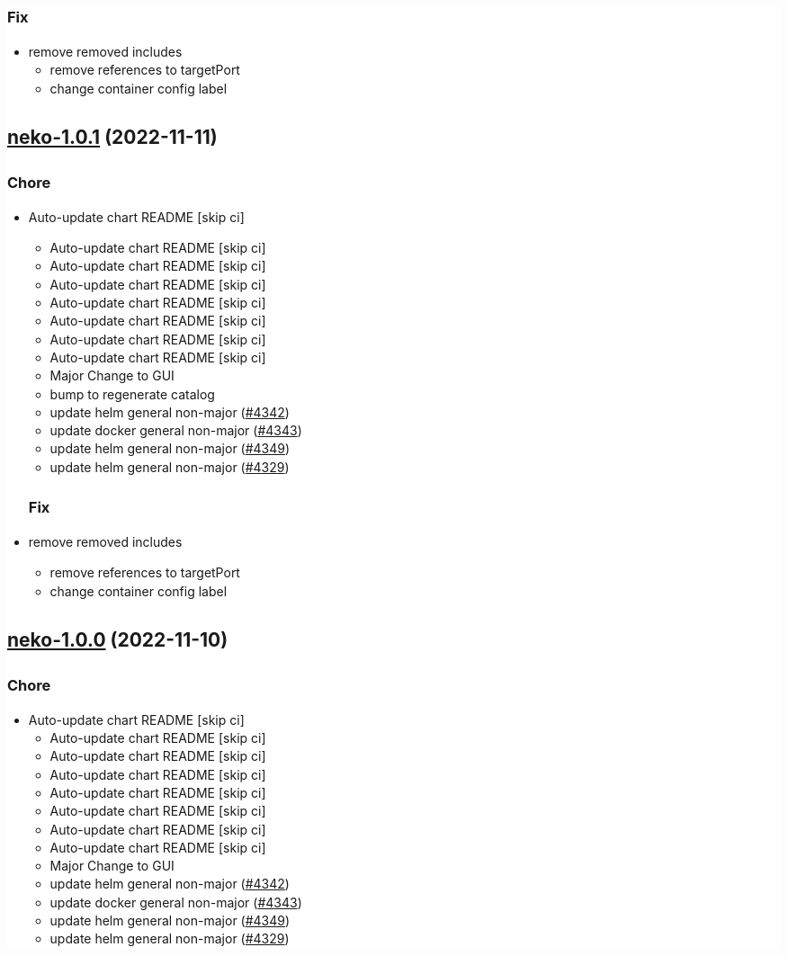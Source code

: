   ### Fix

- remove removed includes
  - remove references to targetPort
  - change container config label
  
  


## [neko-1.0.1](https://github.com/truecharts/charts/compare/neko-0.0.54...neko-1.0.1) (2022-11-11)

### Chore

- Auto-update chart README [skip ci]
  - Auto-update chart README [skip ci]
  - Auto-update chart README [skip ci]
  - Auto-update chart README [skip ci]
  - Auto-update chart README [skip ci]
  - Auto-update chart README [skip ci]
  - Auto-update chart README [skip ci]
  - Auto-update chart README [skip ci]
  - Major Change to GUI
  - bump to regenerate catalog
  - update helm general non-major ([#4342](https://github.com/truecharts/charts/issues/4342))
  - update docker general non-major ([#4343](https://github.com/truecharts/charts/issues/4343))
  - update helm general non-major ([#4349](https://github.com/truecharts/charts/issues/4349))
  - update helm general non-major ([#4329](https://github.com/truecharts/charts/issues/4329))
  
  ### Fix

- remove removed includes
  - remove references to targetPort
  - change container config label
  
  


## [neko-1.0.0](https://github.com/truecharts/charts/compare/neko-0.0.54...neko-1.0.0) (2022-11-10)

### Chore

- Auto-update chart README [skip ci]
  - Auto-update chart README [skip ci]
  - Auto-update chart README [skip ci]
  - Auto-update chart README [skip ci]
  - Auto-update chart README [skip ci]
  - Auto-update chart README [skip ci]
  - Auto-update chart README [skip ci]
  - Auto-update chart README [skip ci]
  - Major Change to GUI
  - update helm general non-major ([#4342](https://github.com/truecharts/charts/issues/4342))
  - update docker general non-major ([#4343](https://github.com/truecharts/charts/issues/4343))
  - update helm general non-major ([#4349](https://github.com/truecharts/charts/issues/4349))
  - update helm general non-major ([#4329](https://github.com/truecharts/charts/issues/4329))
  